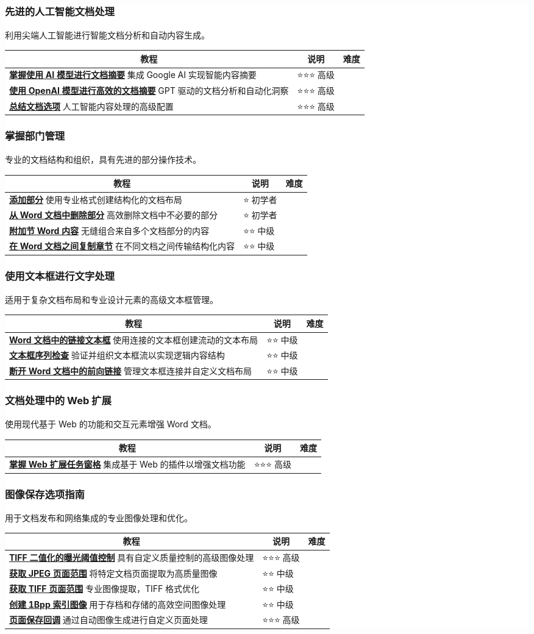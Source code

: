 ### 先进的人工智能文档处理
利用尖端人工智能进行智能文档分析和自动内容生成。

| 教程 | 说明 | 难度 |
|----------|-------------|------------|
| **[掌握使用 AI 模型进行文档摘要](./advanced-ai-document-processing/mastering-document-summarization-ai-model/)** 集成 Google AI 实现智能内容摘要 | ⭐⭐⭐ 高级 |
| **[使用 OpenAI 模型进行高效的文档摘要](./advanced-ai-document-processing/efficient-document-summarization-openai-model/)** GPT 驱动的文档分析和自动化洞察 | ⭐⭐⭐ 高级 |
| **[总结文档选项](./advanced-ai-document-processing/summarize-documents-options/)** 人工智能内容处理的高级配置 | ⭐⭐⭐ 高级 |

### 掌握部门管理
专业的文档结构和组织，具有先进的部分操作技术。

| 教程 | 说明 | 难度 |
|----------|-------------|------------|
| **[添加部分](./section-management/adding-sections/)** 使用专业格式创建结构化的文档布局 | ⭐ 初学者 |
| **[从 Word 文档中删除部分](./section-management/delete-sections-word-document/)** 高效删除文档中不必要的部分 | ⭐ 初学者 |
| **[附加节 Word 内容](./section-management/append-section-word-content/)** 无缝组合来自多个文档部分的内容 | ⭐⭐ 中级 |
| **[在 Word 文档之间复制章节](./section-management/copy-sections-word-documents/)** 在不同文档之间传输结构化内容 | ⭐⭐ 中级 |

### 使用文本框进行文字处理
适用于复杂文档布局和专业设计元素的高级文本框管理。

| 教程 | 说明 | 难度 |
|----------|-------------|------------|
| **[Word 文档中的链接文本框](./words-with-textboxes/linked-text-boxes/)** 使用连接的文本框创建流动的文本布局 | ⭐⭐ 中级 |
| **[文本框序列检查](./words-with-textboxes/textbox-sequences-check/)** 验证并组织文本框流以实现逻辑内容结构 | ⭐⭐ 中级 |
| **[断开 Word 文档中的前向链接](./words-with-textboxes/break-forward-link/)** 管理文本框连接并自定义文档布局 | ⭐⭐ 中级 |

### 文档处理中的 Web 扩展
使用现代基于 Web 的功能和交互元素增强 Word 文档。

| 教程 | 说明 | 难度 |
|----------|-------------|------------|
| **[掌握 Web 扩展任务窗格](./web-extensions/mastering-web-extension-task-panes/)** 集成基于 Web 的插件以增强文档功能 | ⭐⭐⭐ 高级 |

### 图像保存选项指南
用于文档发布和网络集成的专业图像处理和优化。

| 教程 | 说明 | 难度 |
|----------|-------------|------------|
| **[TIFF 二值化的曝光阈值控制](./guide-to-image-save-options/expose-threshold-control-for-tiff-binarization-in-word-document/)** 具有自定义质量控制的高级图像处理 | ⭐⭐⭐ 高级 |
| **[获取 JPEG 页面范围](./guide-to-image-save-options/get-jpeg-page-range-word-document/)** 将特定文档页面提取为高质量图像 | ⭐⭐ 中级 |
| **[获取 TIFF 页面范围](./guide-to-image-save-options/get-tiff-page-range-word-document/)** 专业图像提取，TIFF 格式优化 | ⭐⭐ 中级 |
| **[创建 1Bpp 索引图像](./guide-to-image-save-options/create-1bpp-indexed/)** 用于存档和存储的高效空间图像处理 | ⭐⭐ 中级 |
| **[页面保存回调](./guide-to-image-save-options/page-saving-callback-word-document/)** 通过自动图像生成进行自定义页面处理 | ⭐⭐⭐ 高级 |
